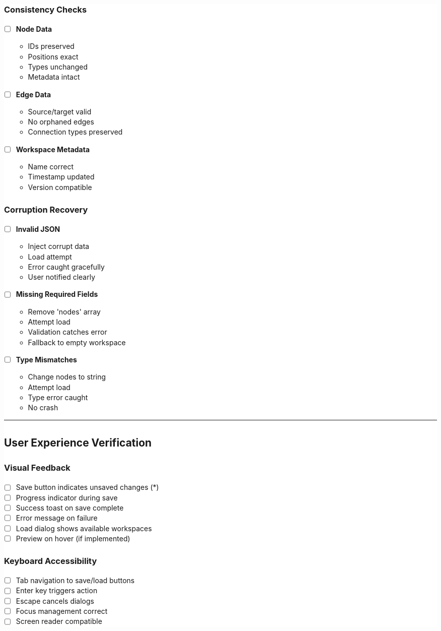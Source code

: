### Consistency Checks
- [ ] **Node Data**
  - IDs preserved
  - Positions exact
  - Types unchanged
  - Metadata intact

- [ ] **Edge Data**
  - Source/target valid
  - No orphaned edges
  - Connection types preserved

- [ ] **Workspace Metadata**
  - Name correct
  - Timestamp updated
  - Version compatible

### Corruption Recovery
- [ ] **Invalid JSON**
  - Inject corrupt data
  - Load attempt
  - Error caught gracefully
  - User notified clearly

- [ ] **Missing Required Fields**
  - Remove 'nodes' array
  - Attempt load
  - Validation catches error
  - Fallback to empty workspace

- [ ] **Type Mismatches**
  - Change nodes to string
  - Attempt load
  - Type error caught
  - No crash

---

## User Experience Verification

### Visual Feedback
- [ ] Save button indicates unsaved changes (*)
- [ ] Progress indicator during save
- [ ] Success toast on save complete
- [ ] Error message on failure
- [ ] Load dialog shows available workspaces
- [ ] Preview on hover (if implemented)

### Keyboard Accessibility
- [ ] Tab navigation to save/load buttons
- [ ] Enter key triggers action
- [ ] Escape cancels dialogs
- [ ] Focus management correct
- [ ] Screen reader compatible
